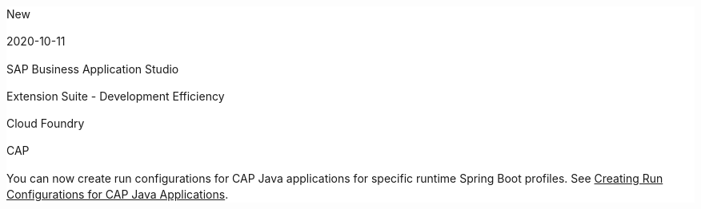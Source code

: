 
</td>
<td valign="top">



</td>
<td valign="top">

New



</td>
<td valign="top">

2020-10-11



</td>
</tr>
<tr>
<td valign="top">

 SAP Business Application Studio 



</td>
<td valign="top">

Extension Suite - Development Efficiency



</td>
<td valign="top">

Cloud Foundry



</td>
<td valign="top">

CAP



</td>
<td valign="top">

You can now create run configurations for CAP Java applications for specific runtime Spring Boot profiles. See [Creating Run Configurations for CAP Java Applications](https://help.sap.com/viewer/9d1db9835307451daa8c930fbd9ab264/Cloud/en-US/05cafd835c4348249d311c4e41a4f0db.html).



</td>
<td valign="top">



</td>
<td valign="top">
